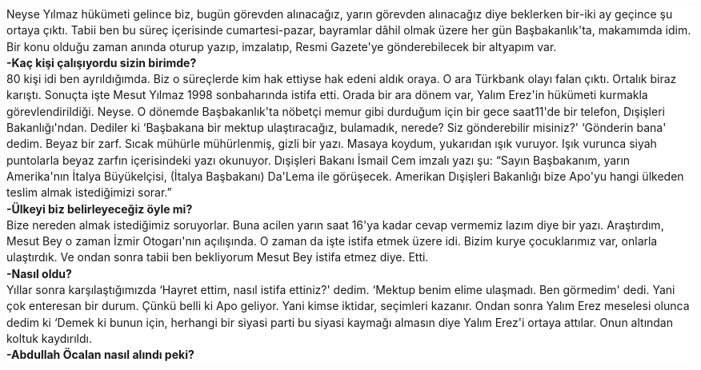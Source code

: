    </div>
   <div>
    <span>
     Neyse Yılmaz hükümeti gelince biz, bugün görevden alınacağız, yarın görevden alınacağız diye beklerken bir-iki ay geçince şu ortaya çıktı. Tabii ben bu süreç içerisinde cumartesi-pazar, bayramlar dâhil olmak üzere her gün Başbakanlık'ta, makamımda idim. Bir konu olduğu zaman anında oturup yazıp, imzalatıp, Resmi Gazete'ye gönderebilecek bir altyapım var.
    </span>
   </div>
   <div>
    <strong>
     -Kaç kişi çalışıyordu sizin birimde?
    </strong>
   </div>
   <div>
    <span>
     80 kişi idi ben ayrıldığımda. Biz o süreçlerde kim hak ettiyse hak edeni aldık oraya. O ara Türkbank olayı falan çıktı. Ortalık biraz karıştı. Sonuçta işte Mesut Yılmaz 1998 sonbaharında istifa etti. Orada bir ara dönem var, Yalım Erez'in hükümeti kurmakla görevlendirildiği. Neyse. O dönemde Başbakanlık'ta nöbetçi memur gibi durduğum için bir gece saat11'de bir telefon, Dışişleri Bakanlığı'ndan. Dediler ki ‘Başbakana bir mektup ulaştıracağız, bulamadık, nerede? Siz gönderebilir misiniz?' ‘Gönderin bana' dedim. Beyaz bir zarf. Sıcak mühürle mühürlenmiş, gizli bir yazı. Masaya koydum, yukarıdan ışık vuruyor. Işık vurunca siyah puntolarla beyaz zarfın içerisindeki yazı okunuyor. Dışişleri Bakanı İsmail Cem imzalı yazı şu: “Sayın Başbakanım, yarın Amerika'nın İtalya Büyükelçisi, (İtalya Başbakanı) Da'Lema ile görüşecek. Amerikan Dışişleri Bakanlığı bize Apo'yu hangi ülkeden teslim almak istediğimizi sorar.”
    </span>
   </div>
   <div>
    <strong>
     -Ülkeyi biz belirleyeceğiz öyle mi?
    </strong>
   </div>
   <div>
    <span>
     Bize nereden almak istediğimiz soruyorlar. Buna acilen yarın saat 16'ya kadar cevap vermemiz lazım diye bir yazı. Araştırdım, Mesut Bey o zaman İzmir Otogarı'nın açılışında. O zaman da işte istifa etmek üzere idi. Bizim kurye çocuklarımız var, onlarla ulaştırdık. Ve ondan sonra tabii ben bekliyorum Mesut Bey istifa etmez diye. Etti.
    </span>
   </div>
   <div>
    <strong>
     -Nasıl oldu?
    </strong>
   </div>
   <div>
    <span>
     Yıllar sonra karşılaştığımızda ‘Hayret ettim, nasıl istifa ettiniz?' dedim. ‘Mektup benim elime ulaşmadı. Ben görmedim' dedi. Yani çok enteresan bir durum. Çünkü belli ki Apo geliyor. Yani kimse iktidar, seçimleri kazanır. Ondan sonra Yalım Erez meselesi olunca dedim ki ‘Demek ki bunun için, herhangi bir siyasi parti bu siyasi kaymağı almasın diye Yalım Erez'i ortaya attılar. Onun altından koltuk kaydırıldı.
    </span>
   </div>
   <div>
    <strong>
     -Abdullah Öcalan nasıl alındı peki?
    </strong>
   </div>
   <div>
    <span>